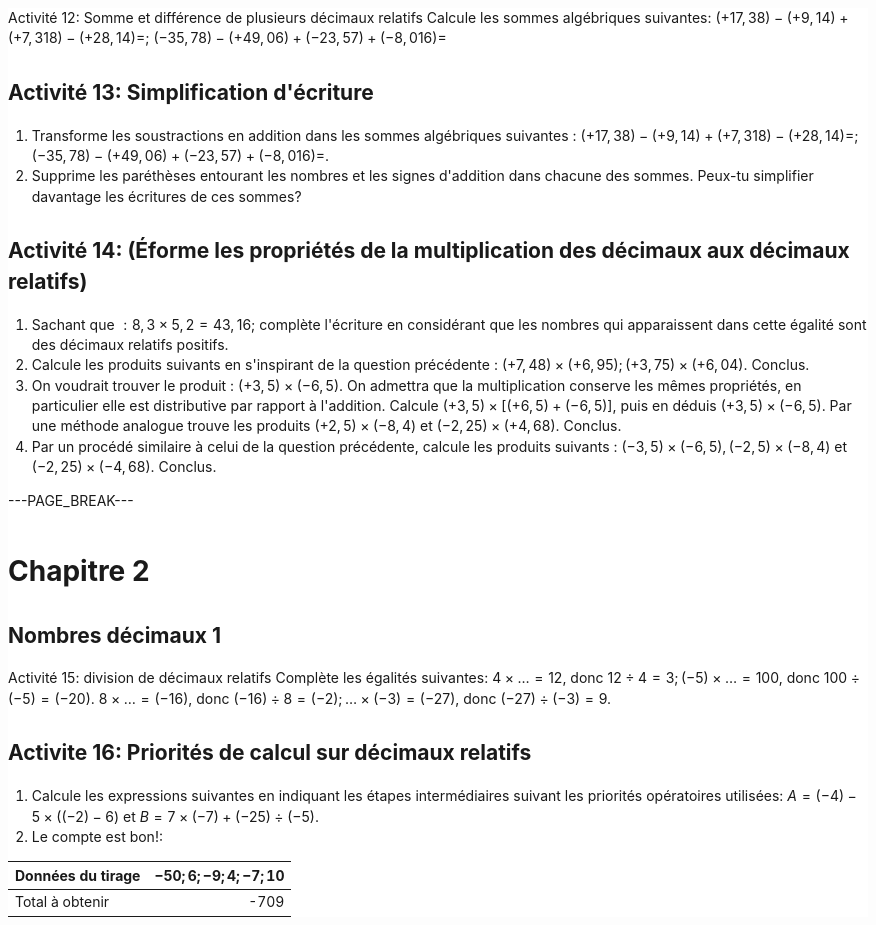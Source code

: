 Activité 12: Somme et différence de plusieurs décimaux relatifs
Calcule les sommes algébriques suivantes:
$(+17,38)-(+9,14)+(+7,318)-(+28,14)=$;
$(-35,78)-(+49,06)+(-23,57)+(-8,016)=$

## Activité 13: Simplification d'écriture

1. Transforme les soustractions en addition dans les sommes algébriques suivantes :
$(+17,38)-(+9,14)+(+7,318)-(+28,14)=$;
$(-35,78)-(+49,06)+(-23,57)+(-8,016)=$.
2. Supprime les paréthèses entourant les nombres et les signes d'addition dans chacune des sommes. Peux-tu simplifier davantage les écritures de ces sommes?

## Activité 14: (Éforme les propriétés de la multiplication des décimaux aux décimaux relatifs)

1. Sachant que $: 8,3 \times 5,2=43,16$; complète l'écriture en considérant que les nombres qui apparaissent dans cette égalité sont des décimaux relatifs positifs.
2. Calcule les produits suivants en s'inspirant de la question précédente : $(+7,48) \times(+6,95) ;(+3,75) \times(+6,04)$. Conclus.
3. On voudrait trouver le produit : $(+3,5) \times(-6,5)$. On admettra que la multiplication conserve les mêmes propriétés, en particulier elle est distributive par rapport à l'addition.
Calcule $(+3,5) \times[(+6,5)+(-6,5)]$, puis en déduis $(+3,5) \times(-6,5)$.
Par une méthode analogue trouve les produits $(+2,5) \times(-8,4)$ et $(-2,25) \times(+4,68)$. Conclus.
4. Par un procédé similaire à celui de la question précédente, calcule les produits suivants :
$(-3,5) \times(-6,5),(-2,5) \times(-8,4)$ et $(-2,25) \times(-4,68)$.
Conclus.

---PAGE_BREAK---

# Chapitre 2 

## Nombres décimaux 1

Activité 15: division de décimaux relatifs
Complète les égalités suivantes:
$4 \times \ldots=12$, donc $12 \div 4=3 ;(-5) \times \ldots=100$, donc $100 \div(-5)=(-20)$.
$8 \times \ldots=(-16)$, donc $(-16) \div 8=(-2) ; \ldots \times(-3)=(-27)$, donc $(-27) \div(-3)=9$.

## Activite 16: Priorités de calcul sur décimaux relatifs

1. Calcule les expressions suivantes en indiquant les étapes intermédiaires suivant les priorités opératoires utilisées:
$A=(-4)-5 \times((-2)-6)$ et $B=7 \times(-7)+(-25) \div(-5)$.
2. Le compte est bon!:

| Données du tirage | $-50 ; 6 ;-9 ; 4 ;-7 ; 10$ |
| :-- | --: |
| Total à obtenir | -709 |
